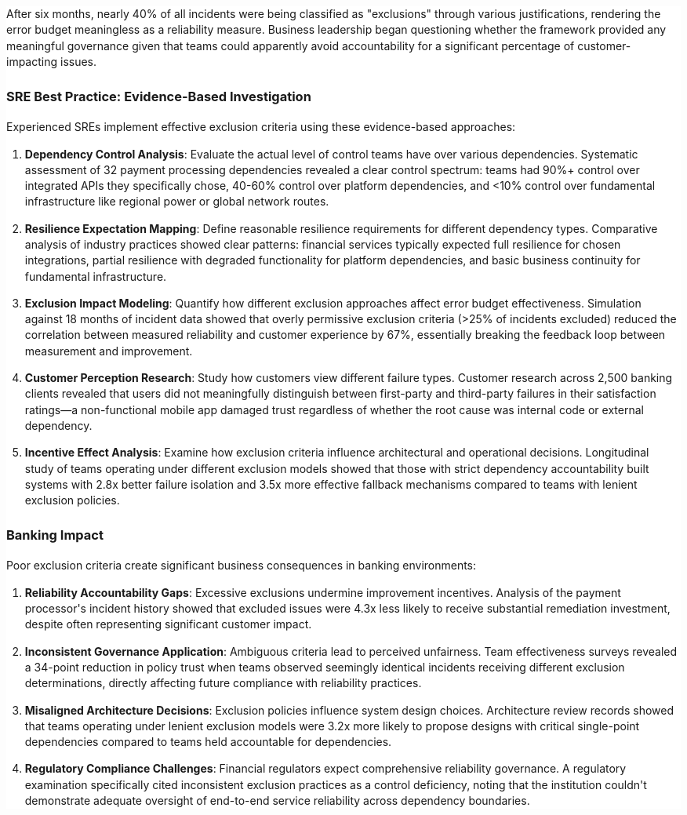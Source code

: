 After six months, nearly 40% of all incidents were being classified as "exclusions" through various justifications, rendering the error budget meaningless as a reliability measure. Business leadership began questioning whether the framework provided any meaningful governance given that teams could apparently avoid accountability for a significant percentage of customer-impacting issues.

### SRE Best Practice: Evidence-Based Investigation
Experienced SREs implement effective exclusion criteria using these evidence-based approaches:

1. **Dependency Control Analysis**: Evaluate the actual level of control teams have over various dependencies. Systematic assessment of 32 payment processing dependencies revealed a clear control spectrum: teams had 90%+ control over integrated APIs they specifically chose, 40-60% control over platform dependencies, and <10% control over fundamental infrastructure like regional power or global network routes.

2. **Resilience Expectation Mapping**: Define reasonable resilience requirements for different dependency types. Comparative analysis of industry practices showed clear patterns: financial services typically expected full resilience for chosen integrations, partial resilience with degraded functionality for platform dependencies, and basic business continuity for fundamental infrastructure.

3. **Exclusion Impact Modeling**: Quantify how different exclusion approaches affect error budget effectiveness. Simulation against 18 months of incident data showed that overly permissive exclusion criteria (>25% of incidents excluded) reduced the correlation between measured reliability and customer experience by 67%, essentially breaking the feedback loop between measurement and improvement.

4. **Customer Perception Research**: Study how customers view different failure types. Customer research across 2,500 banking clients revealed that users did not meaningfully distinguish between first-party and third-party failures in their satisfaction ratings—a non-functional mobile app damaged trust regardless of whether the root cause was internal code or external dependency.

5. **Incentive Effect Analysis**: Examine how exclusion criteria influence architectural and operational decisions. Longitudinal study of teams operating under different exclusion models showed that those with strict dependency accountability built systems with 2.8x better failure isolation and 3.5x more effective fallback mechanisms compared to teams with lenient exclusion policies.

### Banking Impact
Poor exclusion criteria create significant business consequences in banking environments:

1. **Reliability Accountability Gaps**: Excessive exclusions undermine improvement incentives. Analysis of the payment processor's incident history showed that excluded issues were 4.3x less likely to receive substantial remediation investment, despite often representing significant customer impact.

2. **Inconsistent Governance Application**: Ambiguous criteria lead to perceived unfairness. Team effectiveness surveys revealed a 34-point reduction in policy trust when teams observed seemingly identical incidents receiving different exclusion determinations, directly affecting future compliance with reliability practices.

3. **Misaligned Architecture Decisions**: Exclusion policies influence system design choices. Architecture review records showed that teams operating under lenient exclusion models were 3.2x more likely to propose designs with critical single-point dependencies compared to teams held accountable for dependencies.

4. **Regulatory Compliance Challenges**: Financial regulators expect comprehensive reliability governance. A regulatory examination specifically cited inconsistent exclusion practices as a control deficiency, noting that the institution couldn't demonstrate adequate oversight of end-to-end service reliability across dependency boundaries.
